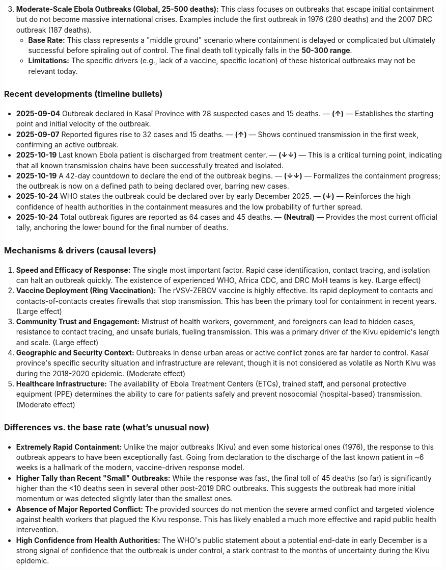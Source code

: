 3.  **Moderate-Scale Ebola Outbreaks (Global, 25-500 deaths):** This class focuses on outbreaks that escape initial containment but do not become massive international crises. Examples include the first outbreak in 1976 (280 deaths) and the 2007 DRC outbreak (187 deaths).
    *   **Base Rate:** This class represents a "middle ground" scenario where containment is delayed or complicated but ultimately successful before spiraling out of control. The final death toll typically falls in the **50-300 range**.
    *   **Limitations:** The specific drivers (e.g., lack of a vaccine, specific location) of these historical outbreaks may not be relevant today.

### Recent developments (timeline bullets)
*   **2025-09-04** Outbreak declared in Kasaï Province with 28 suspected cases and 15 deaths. — **(↑)** — Establishes the starting point and initial velocity of the outbreak.
*   **2025-09-07** Reported figures rise to 32 cases and 15 deaths. — **(↑)** — Shows continued transmission in the first week, confirming an active outbreak.
*   **2025-10-19** Last known Ebola patient is discharged from treatment center. — **(↓↓)** — This is a critical turning point, indicating that all known transmission chains have been successfully treated and isolated.
*   **2025-10-19** A 42-day countdown to declare the end of the outbreak begins. — **(↓↓)** — Formalizes the containment progress; the outbreak is now on a defined path to being declared over, barring new cases.
*   **2025-10-24** WHO states the outbreak could be declared over by early December 2025. — **(↓)** — Reinforces the high confidence of health authorities in the containment measures and the low probability of further spread.
*   **2025-10-24** Total outbreak figures are reported as 64 cases and 45 deaths. — **(Neutral)** — Provides the most current official tally, anchoring the lower bound for the final number of deaths.

### Mechanisms & drivers (causal levers)
1.  **Speed and Efficacy of Response:** The single most important factor. Rapid case identification, contact tracing, and isolation can halt an outbreak quickly. The existence of experienced WHO, Africa CDC, and DRC MoH teams is key. (Large effect)
2.  **Vaccine Deployment (Ring Vaccination):** The rVSV-ZEBOV vaccine is highly effective. Its rapid deployment to contacts and contacts-of-contacts creates firewalls that stop transmission. This has been the primary tool for containment in recent years. (Large effect)
3.  **Community Trust and Engagement:** Mistrust of health workers, government, and foreigners can lead to hidden cases, resistance to contact tracing, and unsafe burials, fueling transmission. This was a primary driver of the Kivu epidemic's length and scale. (Large effect)
4.  **Geographic and Security Context:** Outbreaks in dense urban areas or active conflict zones are far harder to control. Kasaï province's specific security situation and infrastructure are relevant, though it is not considered as volatile as North Kivu was during the 2018-2020 epidemic. (Moderate effect)
5.  **Healthcare Infrastructure:** The availability of Ebola Treatment Centers (ETCs), trained staff, and personal protective equipment (PPE) determines the ability to care for patients safely and prevent nosocomial (hospital-based) transmission. (Moderate effect)

### Differences vs. the base rate (what’s unusual now)
*   **Extremely Rapid Containment:** Unlike the major outbreaks (Kivu) and even some historical ones (1976), the response to this outbreak appears to have been exceptionally fast. Going from declaration to the discharge of the last known patient in ~6 weeks is a hallmark of the modern, vaccine-driven response model.
*   **Higher Tally than Recent "Small" Outbreaks:** While the response was fast, the final toll of 45 deaths (so far) is significantly higher than the <10 deaths seen in several other post-2019 DRC outbreaks. This suggests the outbreak had more initial momentum or was detected slightly later than the smallest ones.
*   **Absence of Major Reported Conflict:** The provided sources do not mention the severe armed conflict and targeted violence against health workers that plagued the Kivu response. This has likely enabled a much more effective and rapid public health intervention.
*   **High Confidence from Health Authorities:** The WHO's public statement about a potential end-date in early December is a strong signal of confidence that the outbreak is under control, a stark contrast to the months of uncertainty during the Kivu epidemic.
